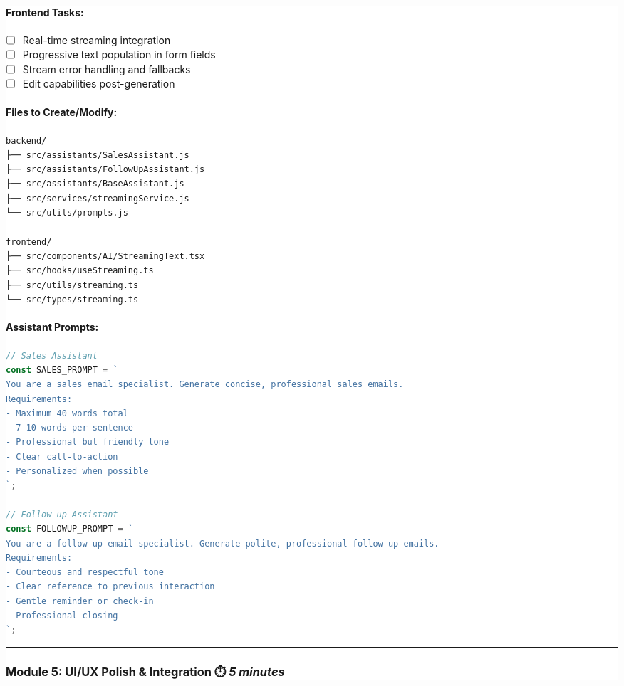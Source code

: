 #### Frontend Tasks:

- [ ] Real-time streaming integration
- [ ] Progressive text population in form fields
- [ ] Stream error handling and fallbacks
- [ ] Edit capabilities post-generation

#### Files to Create/Modify:

```
backend/
├── src/assistants/SalesAssistant.js
├── src/assistants/FollowUpAssistant.js
├── src/assistants/BaseAssistant.js
├── src/services/streamingService.js
└── src/utils/prompts.js

frontend/
├── src/components/AI/StreamingText.tsx
├── src/hooks/useStreaming.ts
├── src/utils/streaming.ts
└── src/types/streaming.ts
```

#### Assistant Prompts:

```javascript
// Sales Assistant
const SALES_PROMPT = `
You are a sales email specialist. Generate concise, professional sales emails.
Requirements:
- Maximum 40 words total
- 7-10 words per sentence
- Professional but friendly tone
- Clear call-to-action
- Personalized when possible
`;

// Follow-up Assistant
const FOLLOWUP_PROMPT = `
You are a follow-up email specialist. Generate polite, professional follow-up emails.
Requirements:
- Courteous and respectful tone
- Clear reference to previous interaction
- Gentle reminder or check-in
- Professional closing
`;
```

---

### **Module 5: UI/UX Polish & Integration** ⏱️ _5 minutes_
